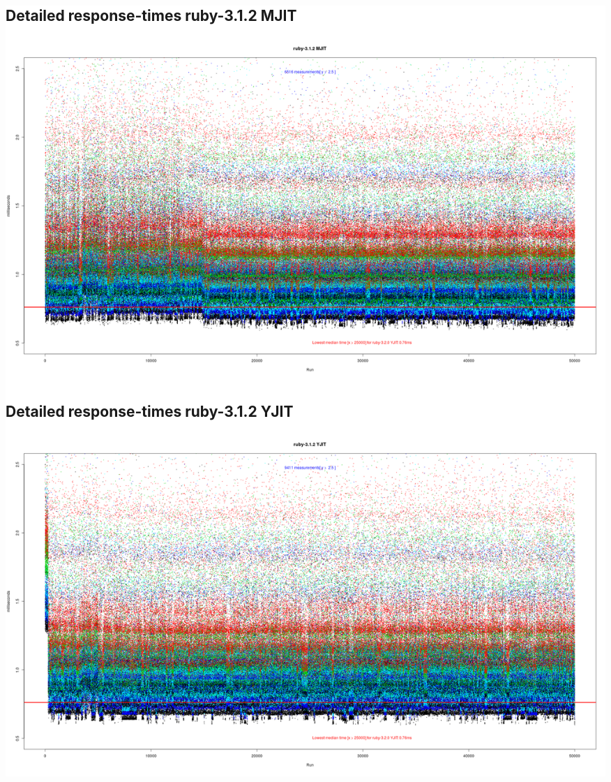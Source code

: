## Detailed response-times ruby-3.1.2 MJIT
![Detailed response-times ruby-3.1.2 MJIT](/data/rodauth_20_32/plots/rodauth_2_ruby-3.1.2%20MJIT.png "Detailed response-times ruby-3.1.2 MJIT")

## Detailed response-times ruby-3.1.2 YJIT
![Detailed response-times ruby-3.1.2 YJIT](/data/rodauth_20_32/plots/rodauth_2_ruby-3.1.2%20YJIT.png "Detailed response-times ruby-3.1.2 YJIT")
